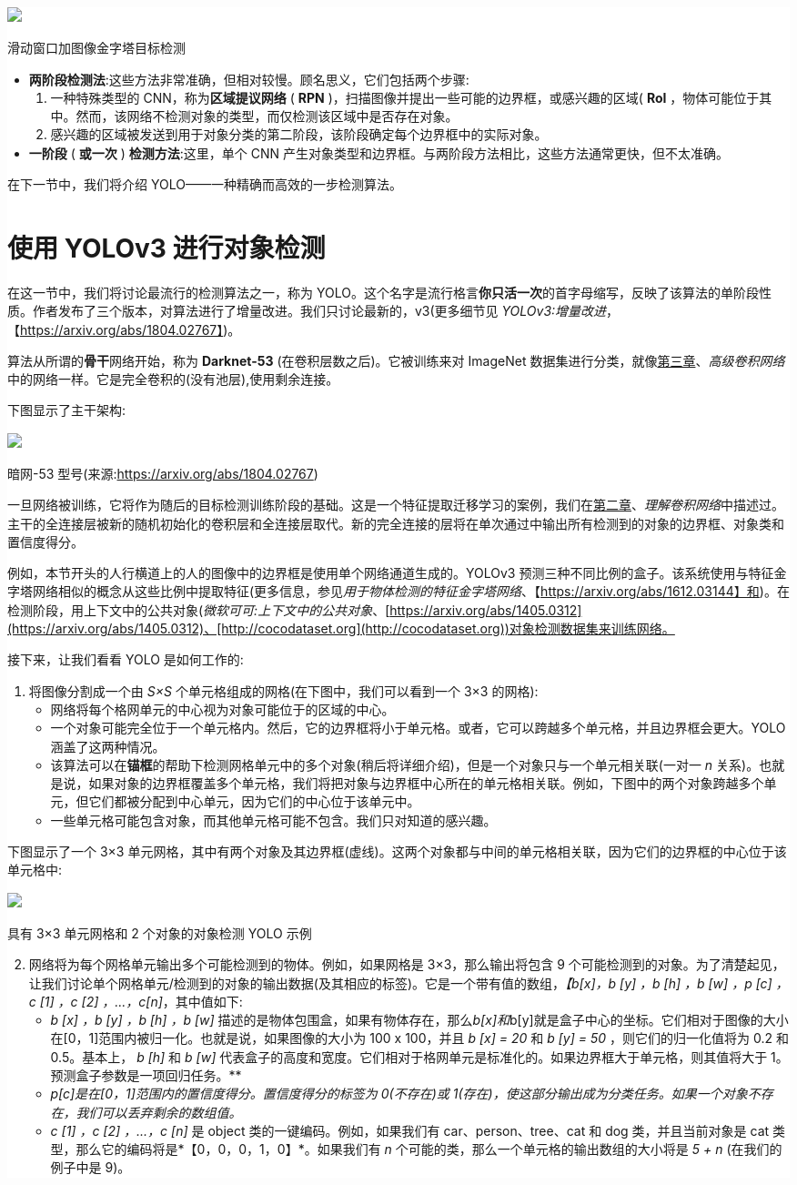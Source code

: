 ![](assets/4781245d-f125-4945-a2fd-51a3d4da219e.png)

滑动窗口加图像金字塔目标检测

*   **两阶段检测法**:这些方法非常准确，但相对较慢。顾名思义，它们包括两个步骤:
    1.  一种特殊类型的 CNN，称为**区域提议网络** ( **RPN** )，扫描图像并提出一些可能的边界框，或感兴趣的区域( **RoI** ，物体可能位于其中。然而，该网络不检测对象的类型，而仅检测该区域中是否存在对象。
    2.  感兴趣的区域被发送到用于对象分类的第二阶段，该阶段确定每个边界框中的实际对象。
*   **一阶段** ( **或一次** ) **检测方法**:这里，单个 CNN 产生对象类型和边界框。与两阶段方法相比，这些方法通常更快，但不太准确。

在下一节中，我们将介绍 YOLO——一种精确而高效的一步检测算法。

<title>Object detection with YOLOv3</title> <link rel="stylesheet" href="css/style.css" type="text/css"> 

# 使用 YOLOv3 进行对象检测

在这一节中，我们将讨论最流行的检测算法之一，称为 YOLO。这个名字是流行格言**你只活一次**的首字母缩写，反映了该算法的单阶段性质。作者发布了三个版本，对算法进行了增量改进。我们只讨论最新的，v3(更多细节见 *YOLOv3:增量改进*，【https://arxiv.org/abs/1804.02767】)。

算法从所谓的**骨干**网络开始，称为 **Darknet-53** (在卷积层数之后)。它被训练来对 ImageNet 数据集进行分类，就像[第三章](433225cc-e19a-4ecb-9874-8de71338142d.xhtml)、*高级卷积网络*中的网络一样。它是完全卷积的(没有池层),使用剩余连接。

下图显示了主干架构:

![](assets/bd1d4252-1a0c-4f41-8a0e-310cdfd4afc5.png)

暗网-53 型号(来源:https://arxiv.org/abs/1804.02767)

一旦网络被训练，它将作为随后的目标检测训练阶段的基础。这是一个特征提取迁移学习的案例，我们在[第二章](d94e220f-820e-40da-8bb5-9593e0790b21.xhtml)、*理解卷积网络*中描述过。主干的全连接层被新的随机初始化的卷积层和全连接层取代。新的完全连接的层将在单次通过中输出所有检测到的对象的边界框、对象类和置信度得分。

例如，本节开头的人行横道上的人的图像中的边界框是使用单个网络通道生成的。YOLOv3 预测三种不同比例的盒子。该系统使用与特征金字塔网络相似的概念从这些比例中提取特征(更多信息，参见*用于物体检测的特征金字塔网络*、【https://arxiv.org/abs/1612.03144】和)。在检测阶段，用上下文中的公共对象(*微软可可:上下文中的公共对象*、[https://arxiv.org/abs/1405.0312](https://arxiv.org/abs/1405.0312)、[http://cocodataset.org](http://cocodataset.org))对象检测数据集来训练网络。

接下来，让我们看看 YOLO 是如何工作的:

1.  将图像分割成一个由 *S×S* 个单元格组成的网格(在下图中，我们可以看到一个 3×3 的网格):
    *   网络将每个格网单元的中心视为对象可能位于的区域的中心。
    *   一个对象可能完全位于一个单元格内。然后，它的边界框将小于单元格。或者，它可以跨越多个单元格，并且边界框会更大。YOLO 涵盖了这两种情况。
    *   该算法可以在**锚框**的帮助下检测网格单元中的多个对象(稍后将详细介绍)，但是一个对象只与一个单元相关联(一对一 *n* 关系)。也就是说，如果对象的边界框覆盖多个单元格，我们将把对象与边界框中心所在的单元格相关联。例如，下图中的两个对象跨越多个单元，但它们都被分配到中心单元，因为它们的中心位于该单元中。
    *   一些单元格可能包含对象，而其他单元格可能不包含。我们只对知道的感兴趣。

下图显示了一个 3×3 单元网格，其中有两个对象及其边界框(虚线)。这两个对象都与中间的单元格相关联，因为它们的边界框的中心位于该单元格中:

![](assets/51d5c3d5-1325-4153-b367-4c45da92f509.png)

具有 3×3 单元网格和 2 个对象的对象检测 YOLO 示例

2.  网络将为每个网格单元输出多个可能检测到的物体。例如，如果网格是 3×3，那么输出将包含 9 个可能检测到的对象。为了清楚起见，让我们讨论单个网格单元/检测到的对象的输出数据(及其相应的标签)。它是一个带有值的数组，*【b[x]，b [y] ，b [h] ，b [w] ，p [c] ，c [1] ，c [2] ，...，c[n]*，其中值如下:
    *   *b [x] ，b [y] ，b [h] ，b [w]* 描述的是物体包围盒，如果有物体存在，那么*b[x]和*b[y]就是盒子中心的坐标。它们相对于图像的大小在[0，1]范围内被归一化。也就是说，如果图像的大小为 100 x 100，并且 *b [x] = 20* 和 *b [y] = 50* ，则它们的归一化值将为 0.2 和 0.5。基本上， *b [h]* 和 *b [w]* 代表盒子的高度和宽度。它们相对于格网单元是标准化的。如果边界框大于单元格，则其值将大于 1。预测盒子参数是一项回归任务。**
    *   *p[c]是在[0，1]范围内的置信度得分。置信度得分的标签为 0(不存在)或 1(存在)，使这部分输出成为分类任务。如果一个对象不存在，我们可以丢弃剩余的数组值。*
    *   *c [1] ，c [2] ，...，c [n]* 是 object 类的一键编码。例如，如果我们有 car、person、tree、cat 和 dog 类，并且当前对象是 cat 类型，那么它的编码将是*【0，0，0，1，0】*。如果我们有 *n* 个可能的类，那么一个单元格的输出数组的大小将是 *5 + n* (在我们的例子中是 9)。
